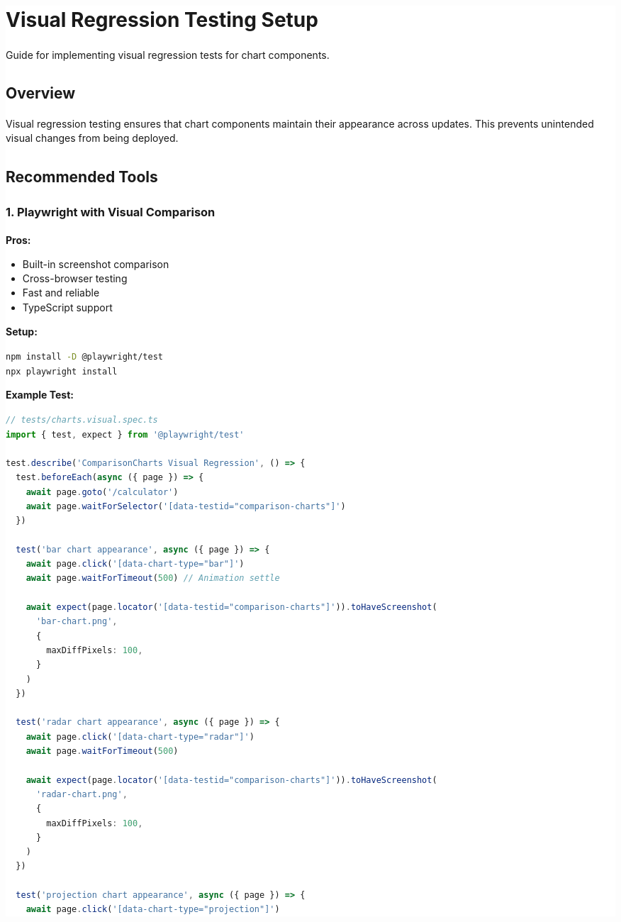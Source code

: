# Visual Regression Testing Setup

Guide for implementing visual regression tests for chart components.

## Overview

Visual regression testing ensures that chart components maintain their appearance across updates. This prevents unintended visual changes from being deployed.

## Recommended Tools

### 1. Playwright with Visual Comparison

**Pros:**

- Built-in screenshot comparison
- Cross-browser testing
- Fast and reliable
- TypeScript support

**Setup:**

```bash
npm install -D @playwright/test
npx playwright install
```

**Example Test:**

```typescript
// tests/charts.visual.spec.ts
import { test, expect } from '@playwright/test'

test.describe('ComparisonCharts Visual Regression', () => {
  test.beforeEach(async ({ page }) => {
    await page.goto('/calculator')
    await page.waitForSelector('[data-testid="comparison-charts"]')
  })

  test('bar chart appearance', async ({ page }) => {
    await page.click('[data-chart-type="bar"]')
    await page.waitForTimeout(500) // Animation settle

    await expect(page.locator('[data-testid="comparison-charts"]')).toHaveScreenshot(
      'bar-chart.png',
      {
        maxDiffPixels: 100,
      }
    )
  })

  test('radar chart appearance', async ({ page }) => {
    await page.click('[data-chart-type="radar"]')
    await page.waitForTimeout(500)

    await expect(page.locator('[data-testid="comparison-charts"]')).toHaveScreenshot(
      'radar-chart.png',
      {
        maxDiffPixels: 100,
      }
    )
  })

  test('projection chart appearance', async ({ page }) => {
    await page.click('[data-chart-type="projection"]')
```